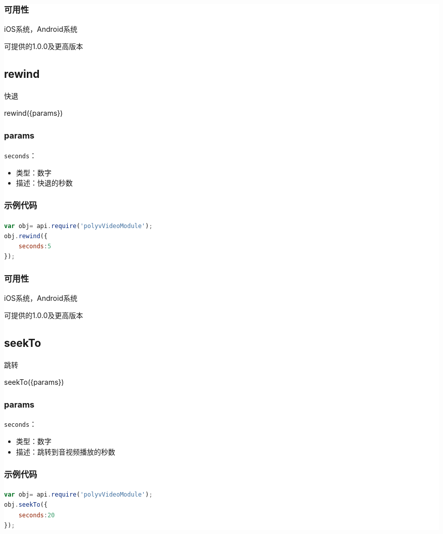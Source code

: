 ### 可用性

iOS系统，Android系统

可提供的1.0.0及更高版本



## **rewind**<div id="17"></div>

快退

rewind({params})

### params

`seconds`：

- 类型：数字
- 描述：快退的秒数

### 示例代码

```javascript
var obj= api.require('polyvVideoModule');
obj.rewind({
    seconds:5
});
```

### 可用性

iOS系统，Android系统

可提供的1.0.0及更高版本



## **seekTo**<div id="18"></div>

跳转

seekTo({params})

### params

`seconds`：

- 类型：数字
- 描述：跳转到音视频播放的秒数

### 示例代码

```javascript
var obj= api.require('polyvVideoModule');
obj.seekTo({
    seconds:20
});
```
